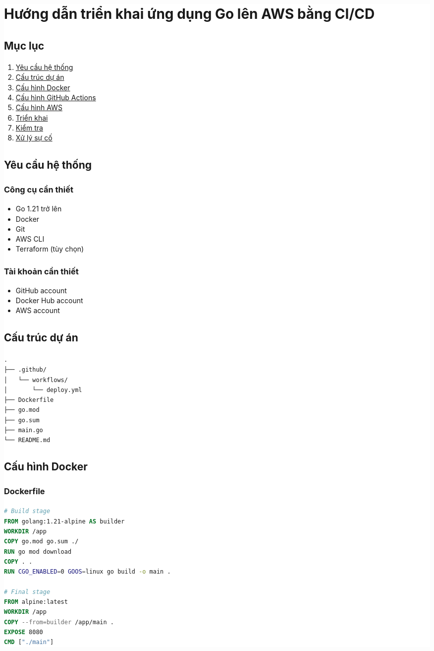 # Hướng dẫn triển khai ứng dụng Go lên AWS bằng CI/CD

## Mục lục
1. [Yêu cầu hệ thống](#yêu-cầu-hệ-thống)
2. [Cấu trúc dự án](#cấu-trúc-dự-án)
3. [Cấu hình Docker](#cấu-hình-docker)
4. [Cấu hình GitHub Actions](#cấu-hình-github-actions)
5. [Cấu hình AWS](#cấu-hình-aws)
6. [Triển khai](#triển-khai)
7. [Kiểm tra](#kiểm-tra)
8. [Xử lý sự cố](#xử-lý-sự-cố)

## Yêu cầu hệ thống

### Công cụ cần thiết
- Go 1.21 trở lên
- Docker
- Git
- AWS CLI
- Terraform (tùy chọn)

### Tài khoản cần thiết
- GitHub account
- Docker Hub account
- AWS account

## Cấu trúc dự án

```
.
├── .github/
│   └── workflows/
│       └── deploy.yml
├── Dockerfile
├── go.mod
├── go.sum
├── main.go
└── README.md
```

## Cấu hình Docker

### Dockerfile
```dockerfile
# Build stage
FROM golang:1.21-alpine AS builder
WORKDIR /app
COPY go.mod go.sum ./
RUN go mod download
COPY . .
RUN CGO_ENABLED=0 GOOS=linux go build -o main .

# Final stage
FROM alpine:latest
WORKDIR /app
COPY --from=builder /app/main .
EXPOSE 8080
CMD ["./main"]
```
